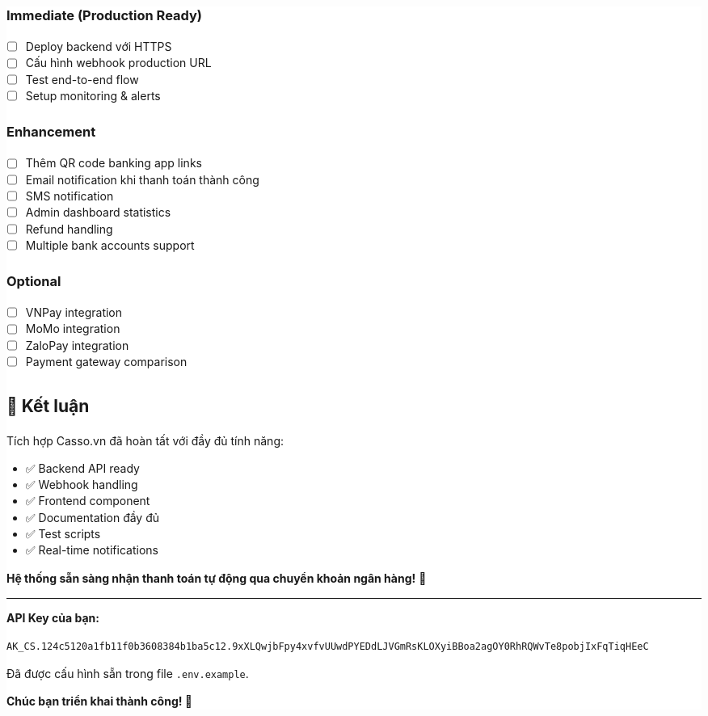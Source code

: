 ### Immediate (Production Ready)
- [ ] Deploy backend với HTTPS
- [ ] Cấu hình webhook production URL
- [ ] Test end-to-end flow
- [ ] Setup monitoring & alerts

### Enhancement
- [ ] Thêm QR code banking app links
- [ ] Email notification khi thanh toán thành công
- [ ] SMS notification
- [ ] Admin dashboard statistics
- [ ] Refund handling
- [ ] Multiple bank accounts support

### Optional
- [ ] VNPay integration
- [ ] MoMo integration
- [ ] ZaloPay integration
- [ ] Payment gateway comparison

## 🎊 Kết luận

Tích hợp Casso.vn đã hoàn tất với đầy đủ tính năng:
- ✅ Backend API ready
- ✅ Webhook handling
- ✅ Frontend component
- ✅ Documentation đầy đủ
- ✅ Test scripts
- ✅ Real-time notifications

**Hệ thống sẵn sàng nhận thanh toán tự động qua chuyển khoản ngân hàng!** 🚀

---

**API Key của bạn:**
```
AK_CS.124c5120a1fb11f0b3608384b1ba5c12.9xXLQwjbFpy4xvfvUUwdPYEDdLJVGmRsKLOXyiBBoa2agOY0RhRQWvTe8pobjIxFqTiqHEeC
```

Đã được cấu hình sẵn trong file `.env.example`.

**Chúc bạn triển khai thành công! 🎉**

